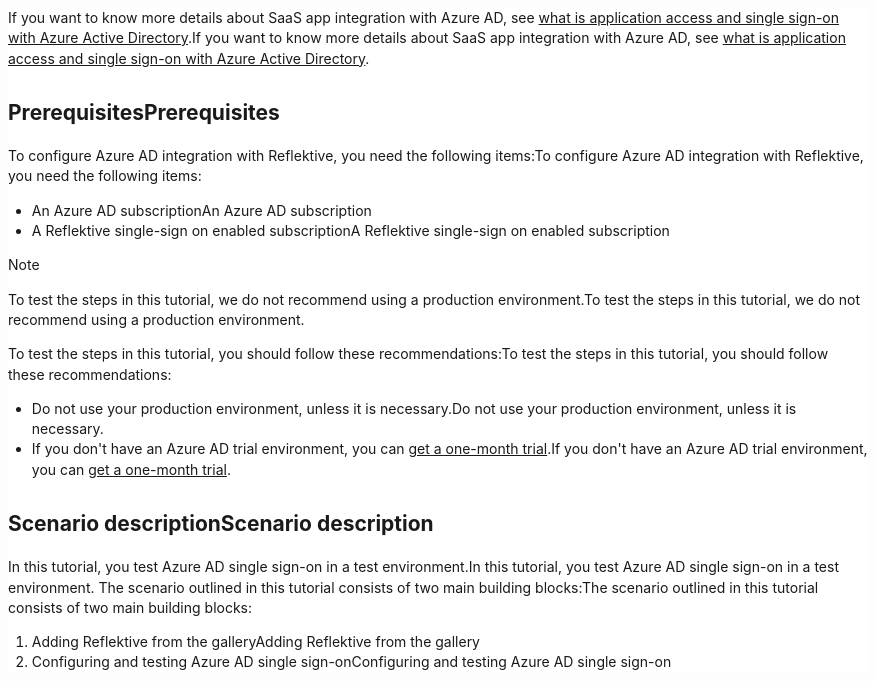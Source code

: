 <span data-ttu-id="65aa5-109">If you want to know more details about SaaS app integration with Azure AD, see [what is application access and single sign-on with Azure Active Directory](../manage-apps/what-is-single-sign-on.md).</span><span class="sxs-lookup"><span data-stu-id="65aa5-109">If you want to know more details about SaaS app integration with Azure AD, see [what is application access and single sign-on with Azure Active Directory](../manage-apps/what-is-single-sign-on.md).</span></span>

## <a name="prerequisites"></a><span data-ttu-id="65aa5-110">Prerequisites</span><span class="sxs-lookup"><span data-stu-id="65aa5-110">Prerequisites</span></span>

<span data-ttu-id="65aa5-111">To configure Azure AD integration with Reflektive, you need the following items:</span><span class="sxs-lookup"><span data-stu-id="65aa5-111">To configure Azure AD integration with Reflektive, you need the following items:</span></span>

- <span data-ttu-id="65aa5-112">An Azure AD subscription</span><span class="sxs-lookup"><span data-stu-id="65aa5-112">An Azure AD subscription</span></span>
- <span data-ttu-id="65aa5-113">A Reflektive single-sign on enabled subscription</span><span class="sxs-lookup"><span data-stu-id="65aa5-113">A Reflektive single-sign on enabled subscription</span></span>

> [!NOTE]
> <span data-ttu-id="65aa5-114">To test the steps in this tutorial, we do not recommend using a production environment.</span><span class="sxs-lookup"><span data-stu-id="65aa5-114">To test the steps in this tutorial, we do not recommend using a production environment.</span></span>

<span data-ttu-id="65aa5-115">To test the steps in this tutorial, you should follow these recommendations:</span><span class="sxs-lookup"><span data-stu-id="65aa5-115">To test the steps in this tutorial, you should follow these recommendations:</span></span>

- <span data-ttu-id="65aa5-116">Do not use your production environment, unless it is necessary.</span><span class="sxs-lookup"><span data-stu-id="65aa5-116">Do not use your production environment, unless it is necessary.</span></span>
- <span data-ttu-id="65aa5-117">If you don't have an Azure AD trial environment, you can [get a one-month trial](https://azure.microsoft.com/pricing/free-trial/).</span><span class="sxs-lookup"><span data-stu-id="65aa5-117">If you don't have an Azure AD trial environment, you can [get a one-month trial](https://azure.microsoft.com/pricing/free-trial/).</span></span>

## <a name="scenario-description"></a><span data-ttu-id="65aa5-118">Scenario description</span><span class="sxs-lookup"><span data-stu-id="65aa5-118">Scenario description</span></span>
<span data-ttu-id="65aa5-119">In this tutorial, you test Azure AD single sign-on in a test environment.</span><span class="sxs-lookup"><span data-stu-id="65aa5-119">In this tutorial, you test Azure AD single sign-on in a test environment.</span></span> <span data-ttu-id="65aa5-120">The scenario outlined in this tutorial consists of two main building blocks:</span><span class="sxs-lookup"><span data-stu-id="65aa5-120">The scenario outlined in this tutorial consists of two main building blocks:</span></span>

1. <span data-ttu-id="65aa5-121">Adding Reflektive from the gallery</span><span class="sxs-lookup"><span data-stu-id="65aa5-121">Adding Reflektive from the gallery</span></span>
2. <span data-ttu-id="65aa5-122">Configuring and testing Azure AD single sign-on</span><span class="sxs-lookup"><span data-stu-id="65aa5-122">Configuring and testing Azure AD single sign-on</span></span>


[1]: ./media/reflektive-tutorial/tutorial_general_01.png
[2]: ./media/reflektive-tutorial/tutorial_general_02.png
[3]: ./media/reflektive-tutorial/tutorial_general_03.png
[4]: ./media/reflektive-tutorial/tutorial_general_04.png
[100]: ./media/reflektive-tutorial/tutorial_general_100.png
[200]: ./media/reflektive-tutorial/tutorial_general_200.png
[201]: ./media/reflektive-tutorial/tutorial_general_201.png
[202]: ./media/reflektive-tutorial/tutorial_general_202.png
[203]: ./media/reflektive-tutorial/tutorial_general_203.png